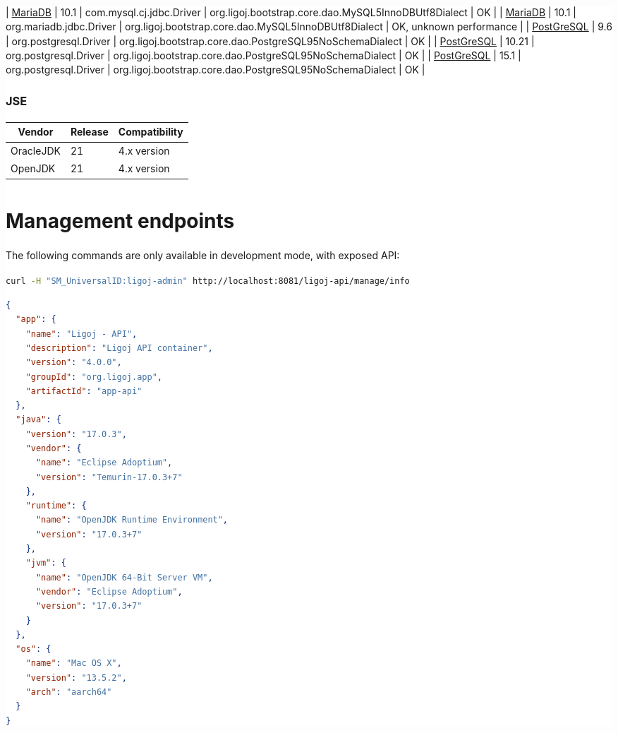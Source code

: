| [MariaDB](https://mariadb.org/)           | 10.1    | com.mysql.cj.jdbc.Driver | org.ligoj.bootstrap.core.dao.MySQL5InnoDBUtf8Dialect     | OK                      |
| [MariaDB](https://mariadb.org/)           | 10.1    | org.mariadb.jdbc.Driver  | org.ligoj.bootstrap.core.dao.MySQL5InnoDBUtf8Dialect     | OK, unknown performance |
| [PostGreSQL](https://www.postgresql.org/) | 9.6     | org.postgresql.Driver    | org.ligoj.bootstrap.core.dao.PostgreSQL95NoSchemaDialect | OK                      |
| [PostGreSQL](https://www.postgresql.org/) | 10.21   | org.postgresql.Driver    | org.ligoj.bootstrap.core.dao.PostgreSQL95NoSchemaDialect | OK                      |
| [PostGreSQL](https://www.postgresql.org/) | 15.1    | org.postgresql.Driver    | org.ligoj.bootstrap.core.dao.PostgreSQL95NoSchemaDialect | OK                      |

### JSE

| Vendor    | Release | Compatibility |
|-----------|---------|---------------|
| OracleJDK | 21      | 4.x version   |
| OpenJDK   | 21      | 4.x version   |

# Management endpoints

The following commands are only available in development mode, with exposed API:

```bash
curl -H "SM_UniversalID:ligoj-admin" http://localhost:8081/ligoj-api/manage/info
```

```json
{
  "app": {
    "name": "Ligoj - API",
    "description": "Ligoj API container",
    "version": "4.0.0",
    "groupId": "org.ligoj.app",
    "artifactId": "app-api"
  },
  "java": {
    "version": "17.0.3",
    "vendor": {
      "name": "Eclipse Adoptium",
      "version": "Temurin-17.0.3+7"
    },
    "runtime": {
      "name": "OpenJDK Runtime Environment",
      "version": "17.0.3+7"
    },
    "jvm": {
      "name": "OpenJDK 64-Bit Server VM",
      "vendor": "Eclipse Adoptium",
      "version": "17.0.3+7"
    }
  },
  "os": {
    "name": "Mac OS X",
    "version": "13.5.2",
    "arch": "aarch64"
  }
}
```

